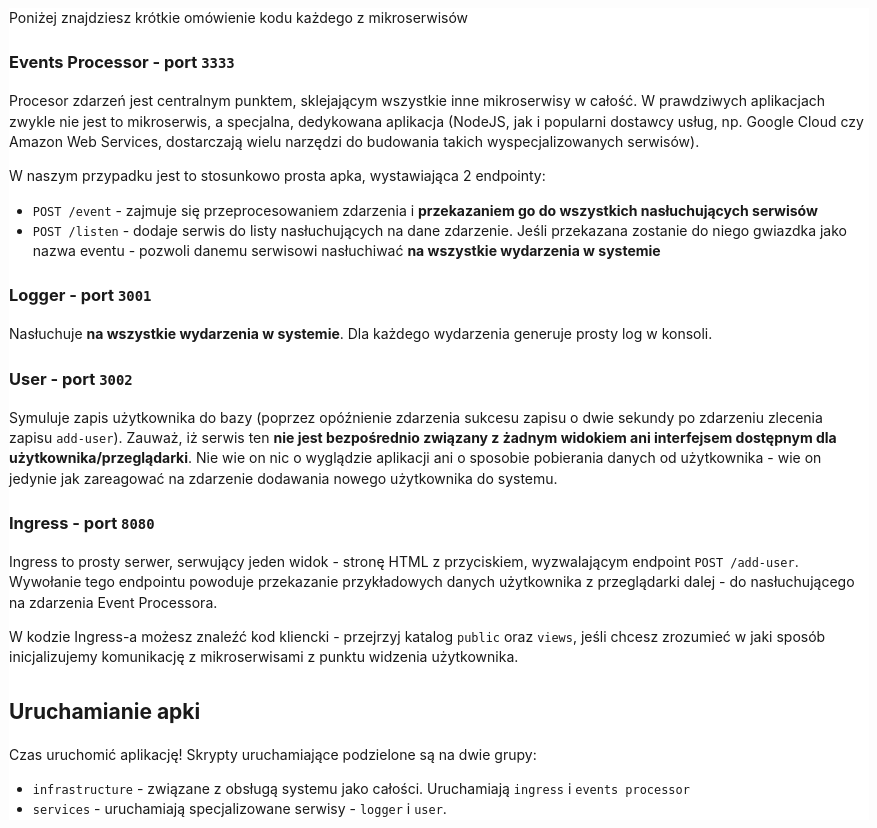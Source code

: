Poniżej znajdziesz krótkie omówienie kodu każdego z mikroserwisów

### Events Processor - port `3333`

Procesor zdarzeń jest centralnym punktem, sklejającym wszystkie inne mikroserwisy w całość. W prawdziwych aplikacjach
zwykle nie jest to mikroserwis, a specjalna, dedykowana aplikacja (NodeJS, jak i popularni dostawcy usług, np.
Google Cloud czy Amazon Web Services, dostarczają wielu narzędzi do budowania takich wyspecjalizowanych serwisów).

W naszym przypadku jest to stosunkowo prosta apka, wystawiająca 2 endpointy:

- `POST /event` - zajmuje się przeprocesowaniem zdarzenia i **przekazaniem go do wszystkich nasłuchujących serwisów**
- `POST /listen` - dodaje serwis do listy nasłuchujących na dane zdarzenie. Jeśli przekazana zostanie do niego 
gwiazdka jako nazwa eventu - pozwoli danemu serwisowi nasłuchiwać **na wszystkie wydarzenia w systemie**

### Logger - port `3001`

Nasłuchuje **na wszystkie wydarzenia w systemie**. Dla każdego wydarzenia generuje prosty log w konsoli.

### User - port `3002`

Symuluje zapis użytkownika do bazy (poprzez opóźnienie zdarzenia sukcesu zapisu o dwie sekundy po zdarzeniu 
zlecenia zapisu `add-user`). Zauważ, iż serwis ten **nie jest bezpośrednio związany z żadnym widokiem ani interfejsem
dostępnym dla użytkownika/przeglądarki**. Nie wie on nic o wyglądzie aplikacji ani o sposobie pobierania danych
od użytkownika - wie on jedynie jak zareagować na zdarzenie dodawania nowego użytkownika do systemu.

### Ingress - port `8080`

Ingress to prosty serwer, serwujący jeden widok - stronę HTML z przyciskiem, wyzwalającym endpoint `POST /add-user`.
Wywołanie tego endpointu powoduje przekazanie przykładowych danych użytkownika z przeglądarki dalej - do 
nasłuchującego na zdarzenia Event Processora.

W kodzie Ingress-a możesz znaleźć kod kliencki - przejrzyj katalog `public` oraz `views`, jeśli chcesz zrozumieć
w jaki sposób inicjalizujemy komunikację z mikroserwisami z punktu widzenia użytkownika.

## Uruchamianie apki

Czas uruchomić aplikację! Skrypty uruchamiające podzielone są na dwie grupy:

- `infrastructure` - związane z obsługą systemu jako całości. Uruchamiają `ingress` i `events processor`
- `services` - uruchamiają specjalizowane serwisy - `logger` i `user`.
